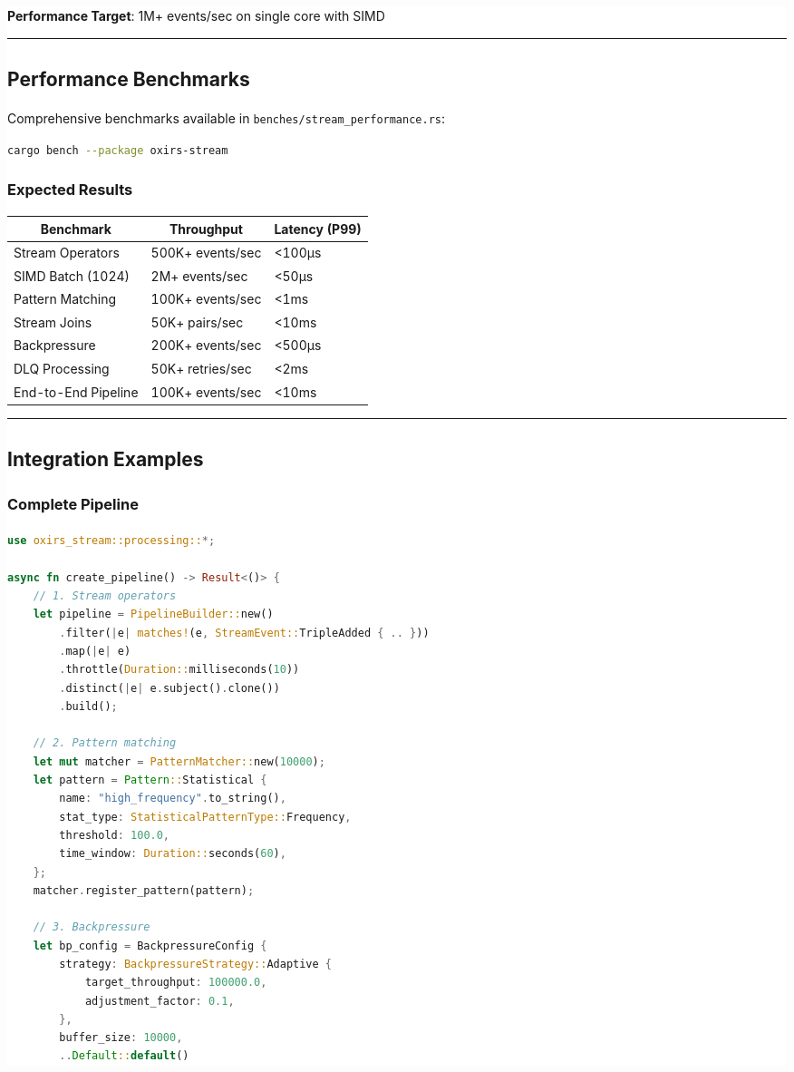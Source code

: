 **Performance Target**: 1M+ events/sec on single core with SIMD

---

## Performance Benchmarks

Comprehensive benchmarks available in `benches/stream_performance.rs`:

```bash
cargo bench --package oxirs-stream
```

### Expected Results

| Benchmark | Throughput | Latency (P99) |
|-----------|------------|---------------|
| Stream Operators | 500K+ events/sec | <100μs |
| SIMD Batch (1024) | 2M+ events/sec | <50μs |
| Pattern Matching | 100K+ events/sec | <1ms |
| Stream Joins | 50K+ pairs/sec | <10ms |
| Backpressure | 200K+ events/sec | <500μs |
| DLQ Processing | 50K+ retries/sec | <2ms |
| End-to-End Pipeline | 100K+ events/sec | <10ms |

---

## Integration Examples

### Complete Pipeline
```rust
use oxirs_stream::processing::*;

async fn create_pipeline() -> Result<()> {
    // 1. Stream operators
    let pipeline = PipelineBuilder::new()
        .filter(|e| matches!(e, StreamEvent::TripleAdded { .. }))
        .map(|e| e)
        .throttle(Duration::milliseconds(10))
        .distinct(|e| e.subject().clone())
        .build();

    // 2. Pattern matching
    let mut matcher = PatternMatcher::new(10000);
    let pattern = Pattern::Statistical {
        name: "high_frequency".to_string(),
        stat_type: StatisticalPatternType::Frequency,
        threshold: 100.0,
        time_window: Duration::seconds(60),
    };
    matcher.register_pattern(pattern);

    // 3. Backpressure
    let bp_config = BackpressureConfig {
        strategy: BackpressureStrategy::Adaptive {
            target_throughput: 100000.0,
            adjustment_factor: 0.1,
        },
        buffer_size: 10000,
        ..Default::default()
```